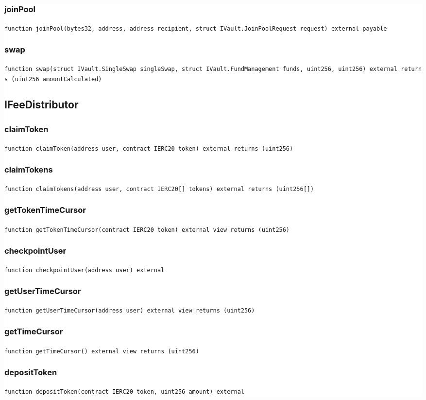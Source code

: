 ### joinPool

```solidity
function joinPool(bytes32, address, address recipient, struct IVault.JoinPoolRequest request) external payable
```

### swap

```solidity
function swap(struct IVault.SingleSwap singleSwap, struct IVault.FundManagement funds, uint256, uint256) external returns (uint256 amountCalculated)
```

## IFeeDistributor

### claimToken

```solidity
function claimToken(address user, contract IERC20 token) external returns (uint256)
```

### claimTokens

```solidity
function claimTokens(address user, contract IERC20[] tokens) external returns (uint256[])
```

### getTokenTimeCursor

```solidity
function getTokenTimeCursor(contract IERC20 token) external view returns (uint256)
```

### checkpointUser

```solidity
function checkpointUser(address user) external
```

### getUserTimeCursor

```solidity
function getUserTimeCursor(address user) external view returns (uint256)
```

### getTimeCursor

```solidity
function getTimeCursor() external view returns (uint256)
```

### depositToken

```solidity
function depositToken(contract IERC20 token, uint256 amount) external
```
